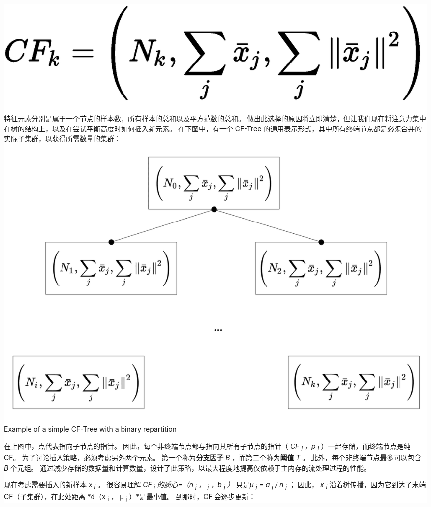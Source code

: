 ![](img/704067e3-6d6d-4dc0-89b4-a834109a4585.png)

特征元素分别是属于一个节点的样本数，所有样本的总和以及平方范数的总和。 做出此选择的原因将立即清楚，但让我们现在将注意力集中在树的结构上，以及在尝试平衡高度时如何插入新元素。 在下图中，有一个 CF-Tree 的通用表示形式，其中所有终端节点都是必须合并的实际子集群，以获得所需数量的集群：

![](img/3a61d3c9-22b9-482c-a79f-95b35685736e.png)

Example of a simple CF-Tree with a binary repartition

在上图中，点代表指向子节点的指针。 因此，每个非终端节点都与指向其所有子节点的指针（ *CF <sub class="calibre20">i</sub> ，p <sub class="calibre20">i</sub>* ）一起存储，而终端节点是纯 CF。 为了讨论插入策略，必须考虑另外两个元素。 第一个称为**分支因子** *B* ，而第二个称为**阈值** *T* 。 此外，每个非终端节点最多可以包含 *B* 个元组。 通过减少存储的数据量和计算数量，设计了此策略，以最大程度地提高仅依赖于主内存的流处理过程的性能。

现在考虑需要插入的新样本 *x <sub class="calibre20">i</sub>* 。 很容易理解 *CF <sub class="calibre20">j</sub> 的质心=（n <sub class="calibre20">j</sub> ， <sub class="calibre20">j</sub> ，b <sub class="calibre20">j</sub> ）* 只是*μ <sub class="calibre20">j</sub> = a <sub class="calibre20">j</sub> / n <sub class="calibre20">j</sub>* ； 因此， *x <sub class="calibre20">i</sub>* 沿着树传播，因为它到达了末端 CF（子集群），在此处距离 *d（x <sub class="calibre20">i</sub> ， μ <sub class="calibre20">j</sub> ）*是最小值。 到那时，CF 会逐步更新：
